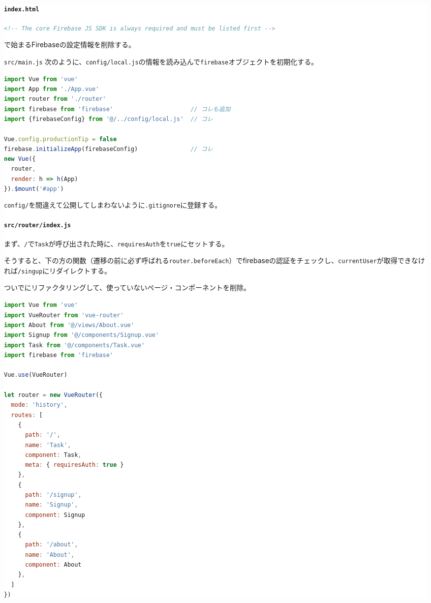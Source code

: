 #### `index.html`

```html
<!-- The core Firebase JS SDK is always required and must be listed first -->
```
で始まるFirebaseの設定情報を削除する。

`src/main.js`
次のように、`config/local.js`の情報を読み込んで`firebase`オブジェクトを初期化する。
```js
import Vue from 'vue'
import App from './App.vue'
import router from './router'
import firebase from 'firebase'                      // コレも追加
import {firebaseConfig} from '@/../config/local.js'  // コレ

Vue.config.productionTip = false
firebase.initializeApp(firebaseConfig)               // コレ
new Vue({
  router,
  render: h => h(App)
}).$mount('#app')
```

`config/`を間違えて公開してしまわないように`.gitignore`に登録する。

 #### `src/router/index.js`

まず、`/`で`Task`が呼び出された時に、`requiresAuth`を`true`にセットする。

そうすると、下の方の関数（遷移の前に必ず呼ばれる`router.beforeEach`）でfirebaseの認証をチェックし、`currentUser`が取得できなければ`/singup`にリダイレクトする。

ついでにリファクタリングして、使っていないページ・コンポーネントを削除。

```js
import Vue from 'vue'
import VueRouter from 'vue-router'
import About from '@/views/About.vue'
import Signup from '@/components/Signup.vue'
import Task from '@/components/Task.vue'
import firebase from 'firebase'

Vue.use(VueRouter)

let router = new VueRouter({
  mode: 'history',
  routes: [
    {
      path: '/',
      name: 'Task',
      component: Task,
      meta: { requiresAuth: true }
    },
    {
      path: '/signup',
      name: 'Signup',
      component: Signup
    },
    {
      path: '/about',
      name: 'About',
      component: About
    },
  ]
})

```